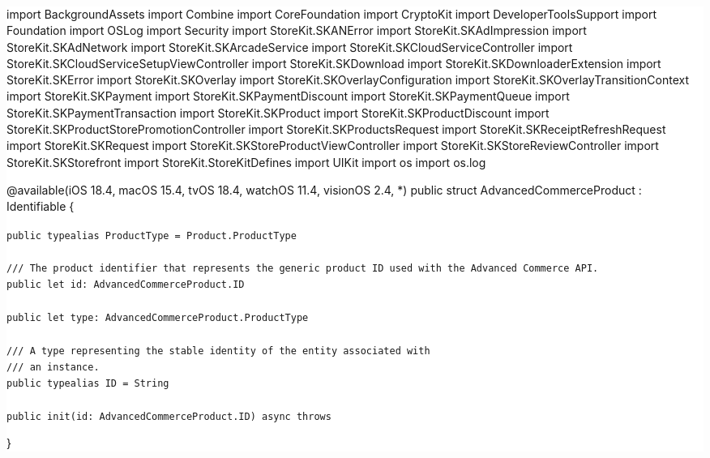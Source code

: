 import BackgroundAssets
import Combine
import CoreFoundation
import CryptoKit
import DeveloperToolsSupport
import Foundation
import OSLog
import Security
import StoreKit.SKANError
import StoreKit.SKAdImpression
import StoreKit.SKAdNetwork
import StoreKit.SKArcadeService
import StoreKit.SKCloudServiceController
import StoreKit.SKCloudServiceSetupViewController
import StoreKit.SKDownload
import StoreKit.SKDownloaderExtension
import StoreKit.SKError
import StoreKit.SKOverlay
import StoreKit.SKOverlayConfiguration
import StoreKit.SKOverlayTransitionContext
import StoreKit.SKPayment
import StoreKit.SKPaymentDiscount
import StoreKit.SKPaymentQueue
import StoreKit.SKPaymentTransaction
import StoreKit.SKProduct
import StoreKit.SKProductDiscount
import StoreKit.SKProductStorePromotionController
import StoreKit.SKProductsRequest
import StoreKit.SKReceiptRefreshRequest
import StoreKit.SKRequest
import StoreKit.SKStoreProductViewController
import StoreKit.SKStoreReviewController
import StoreKit.SKStorefront
import StoreKit.StoreKitDefines
import UIKit
import os
import os.log

@available(iOS 18.4, macOS 15.4, tvOS 18.4, watchOS 11.4, visionOS 2.4, *)
public struct AdvancedCommerceProduct : Identifiable {

    public typealias ProductType = Product.ProductType

    /// The product identifier that represents the generic product ID used with the Advanced Commerce API.
    public let id: AdvancedCommerceProduct.ID

    public let type: AdvancedCommerceProduct.ProductType

    /// A type representing the stable identity of the entity associated with
    /// an instance.
    public typealias ID = String

    public init(id: AdvancedCommerceProduct.ID) async throws
}
